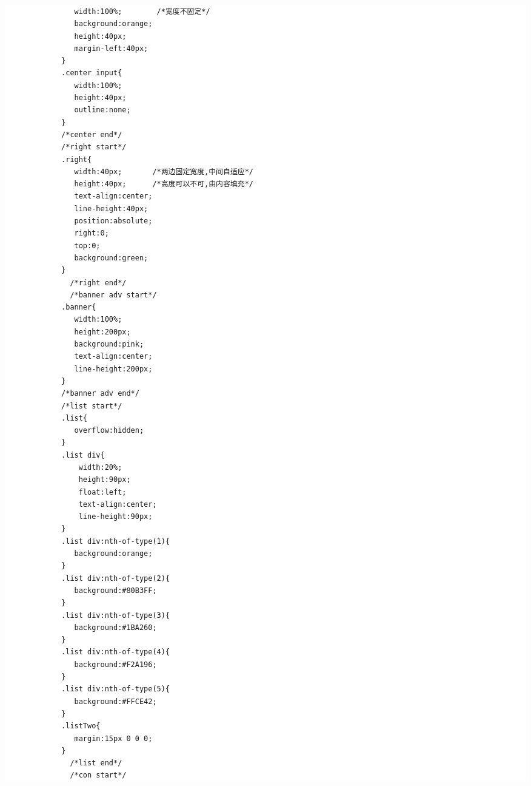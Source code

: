 ```
		     	width:100%;        /*宽度不固定*/
		     	background:orange;
		     	height:40px; 
		     	margin-left:40px;
		     }
		     .center input{
		     	width:100%;
		     	height:40px;
		     	outline:none;
		     }
		     /*center end*/
		     /*right start*/
		     .right{
		     	width:40px;       /*两边固定宽度,中间自适应*/
		     	height:40px;      /*高度可以不可,由内容填充*/
		     	text-align:center;
		     	line-height:40px;
		     	position:absolute;
		     	right:0;
		     	top:0;
		     	background:green;
		     }
		       /*right end*/
		       /*banner adv start*/
		     .banner{
		     	width:100%;
		     	height:200px;
		     	background:pink;
		     	text-align:center;
		     	line-height:200px;
		     }
		     /*banner adv end*/
		     /*list start*/
			 .list{
			 	overflow:hidden;
			 }   
			 .list div{
			 	 width:20%;
			 	 height:90px;
			 	 float:left;
			 	 text-align:center;
			 	 line-height:90px;
			 }
			 .list div:nth-of-type(1){
			 	background:orange;
			 }
			 .list div:nth-of-type(2){
			 	background:#80B3FF;
			 }
			 .list div:nth-of-type(3){
			 	background:#1BA260;
			 }
			 .list div:nth-of-type(4){
			 	background:#F2A196;
			 }
			 .list div:nth-of-type(5){
			 	background:#FFCE42;
			 }
			 .listTwo{
			 	margin:15px 0 0 0;
			 }
			   /*list end*/
			   /*con start*/
```